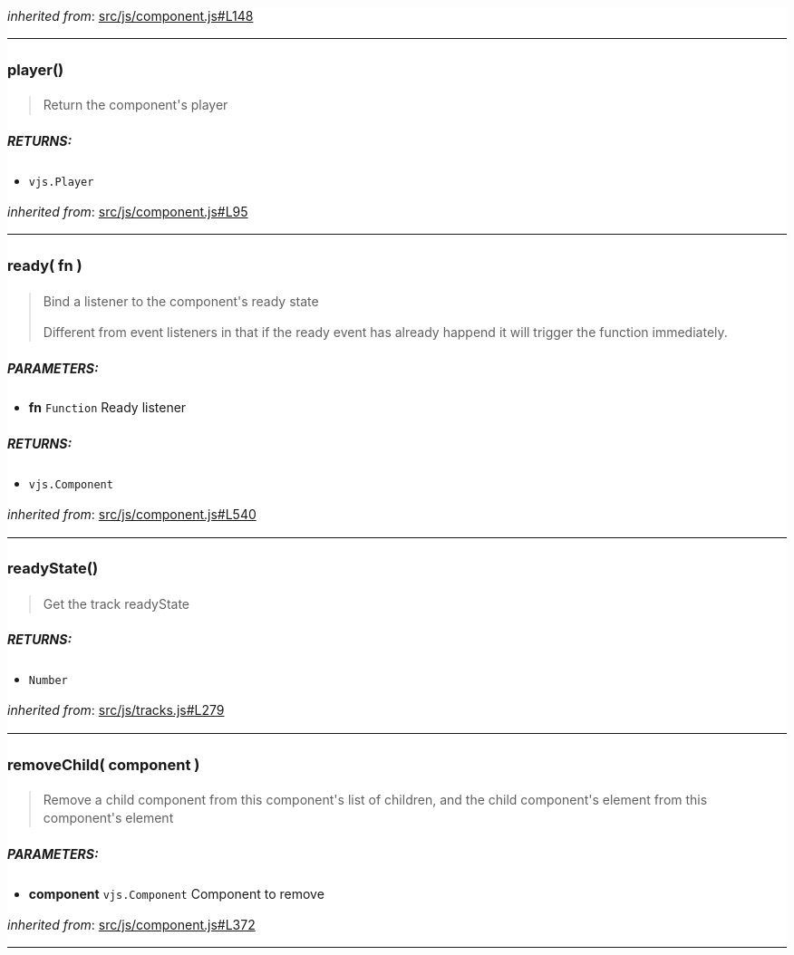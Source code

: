 _inherited from_: [src/js/component.js#L148](https://github.com/videojs/video.js/blob/master/src/js/component.js#L148)

---

### player()
> Return the component's player

##### RETURNS: 
* `vjs.Player` 

_inherited from_: [src/js/component.js#L95](https://github.com/videojs/video.js/blob/master/src/js/component.js#L95)

---

### ready( fn )
> Bind a listener to the component's ready state
> 
> Different from event listeners in that if the ready event has already happend
> it will trigger the function immediately.

##### PARAMETERS: 
* __fn__ `Function` Ready listener

##### RETURNS: 
* `vjs.Component` 

_inherited from_: [src/js/component.js#L540](https://github.com/videojs/video.js/blob/master/src/js/component.js#L540)

---

### readyState()
> Get the track readyState

##### RETURNS: 
* `Number` 

_inherited from_: [src/js/tracks.js#L279](https://github.com/videojs/video.js/blob/master/src/js/tracks.js#L279)

---

### removeChild( component )
> Remove a child component from this component's list of children, and the
> child component's element from this component's element

##### PARAMETERS: 
* __component__ `vjs.Component` Component to remove

_inherited from_: [src/js/component.js#L372](https://github.com/videojs/video.js/blob/master/src/js/component.js#L372)

---